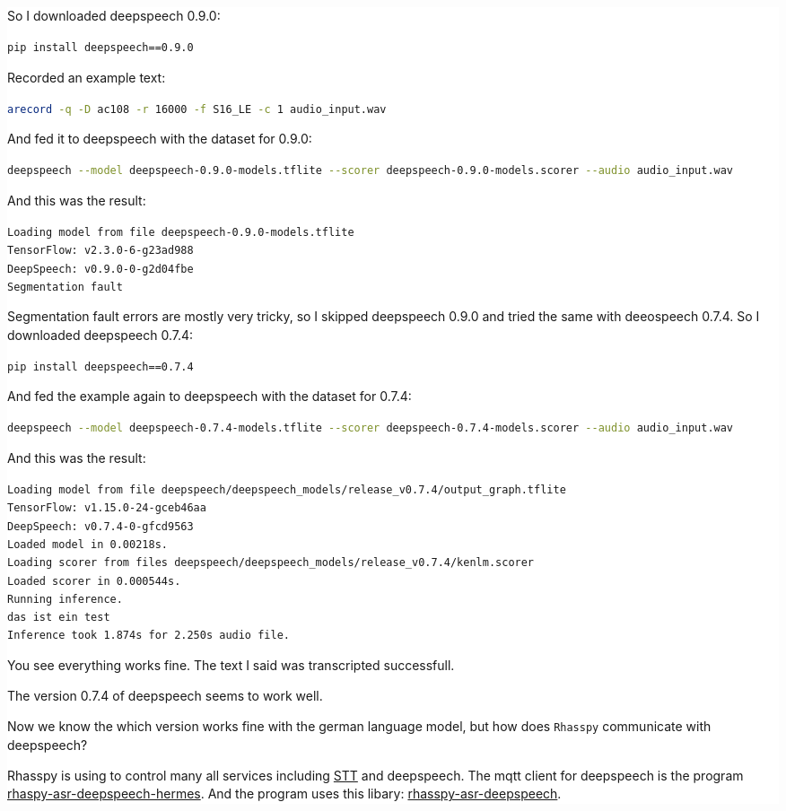 So I downloaded deepspeech 0.9.0:
```bash
pip install deepspeech==0.9.0
```
Recorded an example text:
```bash
arecord -q -D ac108 -r 16000 -f S16_LE -c 1 audio_input.wav
```
And fed it to deepspeech with the dataset for 0.9.0:
```bash
deepspeech --model deepspeech-0.9.0-models.tflite --scorer deepspeech-0.9.0-models.scorer --audio audio_input.wav
```
And this was the result:
```
Loading model from file deepspeech-0.9.0-models.tflite
TensorFlow: v2.3.0-6-g23ad988
DeepSpeech: v0.9.0-0-g2d04fbe
Segmentation fault
```
Segmentation fault errors are mostly very tricky, so I skipped deepspeech 0.9.0 and tried the same with deeospeech 0.7.4.
So I downloaded deepspeech 0.7.4:
```bash
pip install deepspeech==0.7.4
```
And fed the example again to deepspeech with the dataset for 0.7.4:
```bash
deepspeech --model deepspeech-0.7.4-models.tflite --scorer deepspeech-0.7.4-models.scorer --audio audio_input.wav
```
And this was the result:
```
Loading model from file deepspeech/deepspeech_models/release_v0.7.4/output_graph.tflite
TensorFlow: v1.15.0-24-gceb46aa
DeepSpeech: v0.7.4-0-gfcd9563
Loaded model in 0.00218s.
Loading scorer from files deepspeech/deepspeech_models/release_v0.7.4/kenlm.scorer
Loaded scorer in 0.000544s.
Running inference.
das ist ein test
Inference took 1.874s for 2.250s audio file.
```
You see everything works fine. The text I said was transcripted successfull.

The version 0.7.4 of deepspeech seems to work well.

Now we know the which version works fine with the german language model, but how does ``Rhasspy`` communicate with deepspeech?

Rhasspy is using to control many all services including [STT](/pages/knowledge/speech-to-text) and deepspeech.
The mqtt client for deepspeech is the program [rhaspy-asr-deepspeech-hermes](https://github.com/rhasspy/rhasspy-asr-deepspeech-hermes).
And the program uses this libary: [rhasspy-asr-deepspeech](https://github.com/rhasspy/rhasspy-asr-deepspeech).
